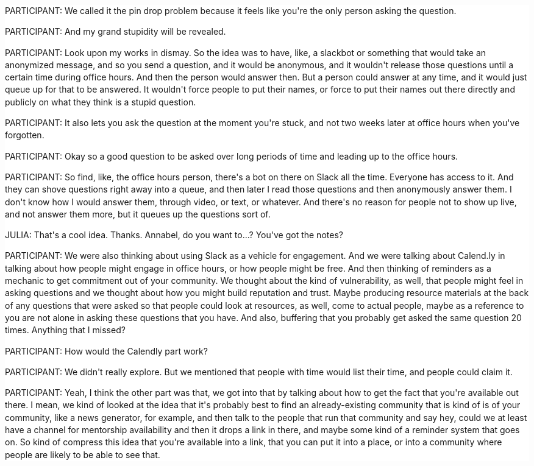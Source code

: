 

PARTICIPANT: We called it the pin drop problem because it feels like you're the only person asking the question.



PARTICIPANT: And my grand stupidity will be revealed.



PARTICIPANT: Look upon my works in dismay. So the idea was to have, like, a slackbot or something that would take an anonymized message, and so you send a question, and it would be anonymous, and it wouldn't release those questions until a certain time during office hours. And then the person would answer then. But a person could answer at any time, and it would just queue up for that to be answered. It wouldn't force people to put their names, or force to put their names out there directly and publicly on what they think is a stupid question.



PARTICIPANT: It also lets you ask the question at the moment you're stuck, and not two weeks later at office hours when you've forgotten.



PARTICIPANT: Okay so a good question to be asked over long periods of time and leading up to the office hours.



PARTICIPANT: So find, like, the office hours person, there's a bot on there on Slack all the time. Everyone has access to it. And they can shove questions right away into a queue, and then later I read those questions and then anonymously answer them. I don't know how I would answer them, through video, or text, or whatever. And there's no reason for people not to show up live, and not answer them more, but it queues up the questions sort of.



JULIA: That's a cool idea. Thanks. Annabel, do you want to...? You've got the notes?



PARTICIPANT: We were also thinking about using Slack as a vehicle for engagement. And we were talking about Calend.ly in talking about how people might engage in office hours, or how people might be free. And then thinking of reminders as a mechanic to get commitment out of your community. We thought about the kind of vulnerability, as well, that people might feel in asking questions and we thought about how you might build reputation and trust. Maybe producing resource materials at the back of any questions that were asked so that people could look at resources, as well, come to actual people, maybe as a reference to you are not alone in asking these questions that you have. And also, buffering that you probably get asked the same question 20 times. Anything that I missed?



PARTICIPANT: How would the Calendly part work?



PARTICIPANT: We didn't really explore. But we mentioned that people with time would list their time, and people could claim it.



PARTICIPANT: Yeah, I think the other part was that, we got into that by talking about how to get the fact that you're available out there. I mean, we kind of looked at the idea that it's probably best to find an already-existing community that is kind of is of your community, like a news generator, for example, and then talk to the people that run that community and say hey, could we at least have a channel for mentorship availability and then it drops a link in there, and maybe some kind of a reminder system that goes on. So kind of compress this idea that you're available into a link, that you can put it into a place, or into a community where people are likely to be able to see that.

